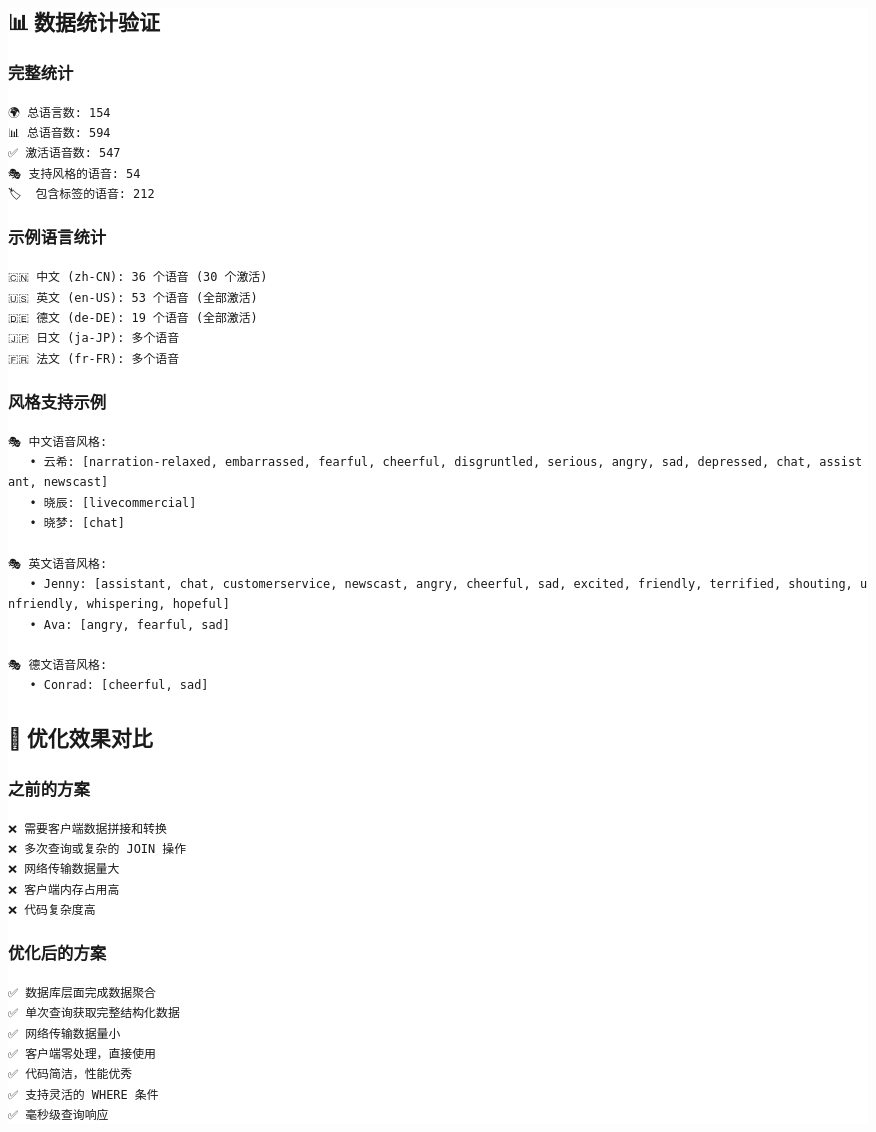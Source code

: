 ## 📊 数据统计验证

### 完整统计
```
🌍 总语言数: 154
📊 总语音数: 594
✅ 激活语音数: 547
🎭 支持风格的语音: 54
🏷️  包含标签的语音: 212
```

### 示例语言统计
```
🇨🇳 中文 (zh-CN): 36 个语音 (30 个激活)
🇺🇸 英文 (en-US): 53 个语音 (全部激活)
🇩🇪 德文 (de-DE): 19 个语音 (全部激活)
🇯🇵 日文 (ja-JP): 多个语音
🇫🇷 法文 (fr-FR): 多个语音
```

### 风格支持示例
```
🎭 中文语音风格:
   • 云希: [narration-relaxed, embarrassed, fearful, cheerful, disgruntled, serious, angry, sad, depressed, chat, assistant, newscast]
   • 晓辰: [livecommercial]
   • 晓梦: [chat]

🎭 英文语音风格:
   • Jenny: [assistant, chat, customerservice, newscast, angry, cheerful, sad, excited, friendly, terrified, shouting, unfriendly, whispering, hopeful]
   • Ava: [angry, fearful, sad]

🎭 德文语音风格:
   • Conrad: [cheerful, sad]
```

## 🎯 优化效果对比

### 之前的方案
```
❌ 需要客户端数据拼接和转换
❌ 多次查询或复杂的 JOIN 操作
❌ 网络传输数据量大
❌ 客户端内存占用高
❌ 代码复杂度高
```

### 优化后的方案
```
✅ 数据库层面完成数据聚合
✅ 单次查询获取完整结构化数据
✅ 网络传输数据量小
✅ 客户端零处理，直接使用
✅ 代码简洁，性能优秀
✅ 支持灵活的 WHERE 条件
✅ 毫秒级查询响应
```
